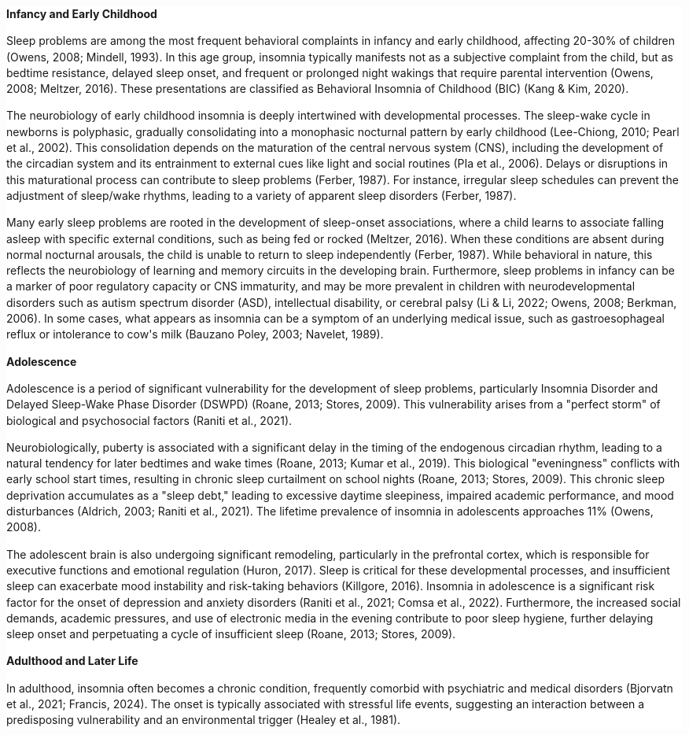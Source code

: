 **Infancy and Early Childhood**

Sleep problems are among the most frequent behavioral complaints in infancy and early childhood, affecting 20-30% of children (Owens, 2008; Mindell, 1993). In this age group, insomnia typically manifests not as a subjective complaint from the child, but as bedtime resistance, delayed sleep onset, and frequent or prolonged night wakings that require parental intervention (Owens, 2008; Meltzer, 2016). These presentations are classified as Behavioral Insomnia of Childhood (BIC) (Kang & Kim, 2020).

The neurobiology of early childhood insomnia is deeply intertwined with developmental processes. The sleep-wake cycle in newborns is polyphasic, gradually consolidating into a monophasic nocturnal pattern by early childhood (Lee-Chiong, 2010; Pearl et al., 2002). This consolidation depends on the maturation of the central nervous system (CNS), including the development of the circadian system and its entrainment to external cues like light and social routines (PIa et al., 2006). Delays or disruptions in this maturational process can contribute to sleep problems (Ferber, 1987). For instance, irregular sleep schedules can prevent the adjustment of sleep/wake rhythms, leading to a variety of apparent sleep disorders (Ferber, 1987).

Many early sleep problems are rooted in the development of sleep-onset associations, where a child learns to associate falling asleep with specific external conditions, such as being fed or rocked (Meltzer, 2016). When these conditions are absent during normal nocturnal arousals, the child is unable to return to sleep independently (Ferber, 1987). While behavioral in nature, this reflects the neurobiology of learning and memory circuits in the developing brain. Furthermore, sleep problems in infancy can be a marker of poor regulatory capacity or CNS immaturity, and may be more prevalent in children with neurodevelopmental disorders such as autism spectrum disorder (ASD), intellectual disability, or cerebral palsy (Li & Li, 2022; Owens, 2008; Berkman, 2006). In some cases, what appears as insomnia can be a symptom of an underlying medical issue, such as gastroesophageal reflux or intolerance to cow's milk (Bauzano Poley, 2003; Navelet, 1989).

**Adolescence**

Adolescence is a period of significant vulnerability for the development of sleep problems, particularly Insomnia Disorder and Delayed Sleep-Wake Phase Disorder (DSWPD) (Roane, 2013; Stores, 2009). This vulnerability arises from a "perfect storm" of biological and psychosocial factors (Raniti et al., 2021).

Neurobiologically, puberty is associated with a significant delay in the timing of the endogenous circadian rhythm, leading to a natural tendency for later bedtimes and wake times (Roane, 2013; Kumar et al., 2019). This biological "eveningness" conflicts with early school start times, resulting in chronic sleep curtailment on school nights (Roane, 2013; Stores, 2009). This chronic sleep deprivation accumulates as a "sleep debt," leading to excessive daytime sleepiness, impaired academic performance, and mood disturbances (Aldrich, 2003; Raniti et al., 2021). The lifetime prevalence of insomnia in adolescents approaches 11% (Owens, 2008).

The adolescent brain is also undergoing significant remodeling, particularly in the prefrontal cortex, which is responsible for executive functions and emotional regulation (Huron, 2017). Sleep is critical for these developmental processes, and insufficient sleep can exacerbate mood instability and risk-taking behaviors (Killgore, 2016). Insomnia in adolescence is a significant risk factor for the onset of depression and anxiety disorders (Raniti et al., 2021; Comsa et al., 2022). Furthermore, the increased social demands, academic pressures, and use of electronic media in the evening contribute to poor sleep hygiene, further delaying sleep onset and perpetuating a cycle of insufficient sleep (Roane, 2013; Stores, 2009).

**Adulthood and Later Life**

In adulthood, insomnia often becomes a chronic condition, frequently comorbid with psychiatric and medical disorders (Bjorvatn et al., 2021; Francis, 2024). The onset is typically associated with stressful life events, suggesting an interaction between a predisposing vulnerability and an environmental trigger (Healey et al., 1981).
